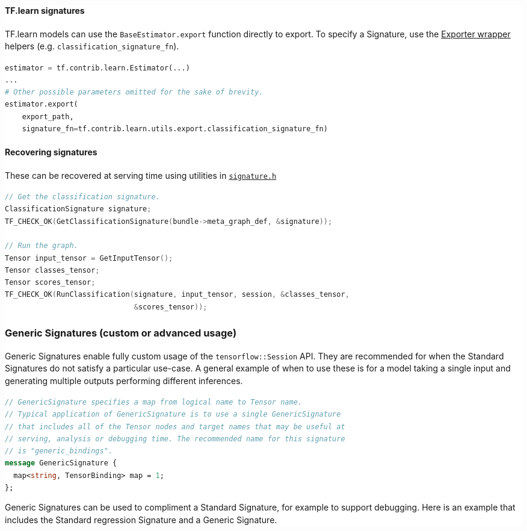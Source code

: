 #### TF.learn signatures

TF.learn models can use the `BaseEstimator.export` function directly to export.
To specify a Signature, use the [Exporter wrapper](https://github.com.cnpmjs.org/tensorflow/tensorflow/blob/master/tensorflow/contrib/learn/python/learn/utils/export.py)
helpers (e.g. `classification_signature_fn`).

~~~python
estimator = tf.contrib.learn.Estimator(...)
...
# Other possible parameters omitted for the sake of brevity.
estimator.export(
    export_path,
    signature_fn=tf.contrib.learn.utils.export.classification_signature_fn)
~~~

#### Recovering signatures

These can be recovered at serving time using utilities in [`signature.h`](https://github.com.cnpmjs.org/tensorflow/tensorflow/tree/master/tensorflow/contrib/session_bundle/signature.h)

~~~c++
// Get the classification signature.
ClassificationSignature signature;
TF_CHECK_OK(GetClassificationSignature(bundle->meta_graph_def, &signature));

// Run the graph.
Tensor input_tensor = GetInputTensor();
Tensor classes_tensor;
Tensor scores_tensor;
TF_CHECK_OK(RunClassification(signature, input_tensor, session, &classes_tensor,
                              &scores_tensor));
~~~

### Generic Signatures (custom or advanced usage)

Generic Signatures enable fully custom usage of the `tensorflow::Session` API.
They are recommended for when the Standard Signatures do not satisfy a
particular use-case. A general example of when to use these is for a model
taking a single input and generating multiple outputs performing different
inferences.

~~~proto
// GenericSignature specifies a map from logical name to Tensor name.
// Typical application of GenericSignature is to use a single GenericSignature
// that includes all of the Tensor nodes and target names that may be useful at
// serving, analysis or debugging time. The recommended name for this signature
// is "generic_bindings".
message GenericSignature {
  map<string, TensorBinding> map = 1;
};
~~~

Generic Signatures can be used to compliment a Standard Signature, for example
to support debugging. Here is an example that includes the Standard regression
Signature and a Generic Signature.
